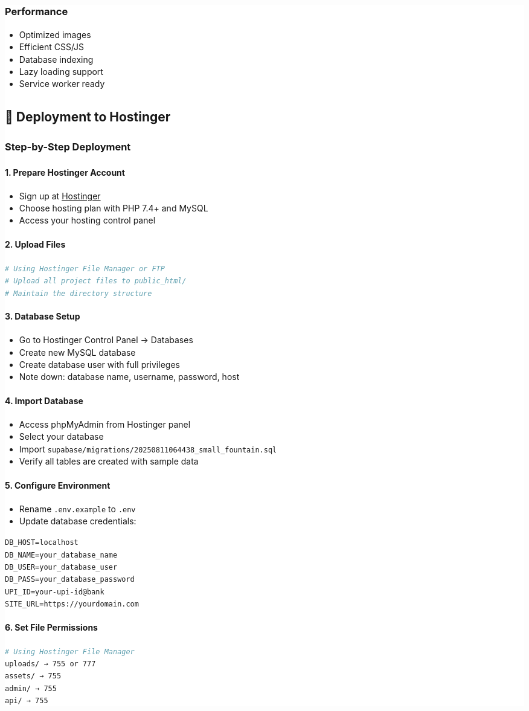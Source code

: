 ### Performance
- Optimized images
- Efficient CSS/JS
- Database indexing
- Lazy loading support
- Service worker ready

## 🚀 Deployment to Hostinger

### Step-by-Step Deployment

#### 1. **Prepare Hostinger Account**
   - Sign up at [Hostinger](https://hostinger.com)
   - Choose hosting plan with PHP 7.4+ and MySQL
   - Access your hosting control panel

#### 2. **Upload Files**
   ```bash
   # Using Hostinger File Manager or FTP
   # Upload all project files to public_html/
   # Maintain the directory structure
   ```

#### 3. **Database Setup**
   - Go to Hostinger Control Panel → Databases
   - Create new MySQL database
   - Create database user with full privileges
   - Note down: database name, username, password, host

#### 4. **Import Database**
   - Access phpMyAdmin from Hostinger panel
   - Select your database
   - Import `supabase/migrations/20250811064438_small_fountain.sql`
   - Verify all tables are created with sample data

#### 5. **Configure Environment**
   - Rename `.env.example` to `.env`
   - Update database credentials:
   ```env
   DB_HOST=localhost
   DB_NAME=your_database_name
   DB_USER=your_database_user
   DB_PASS=your_database_password
   UPI_ID=your-upi-id@bank
   SITE_URL=https://yourdomain.com
   ```

#### 6. **Set File Permissions**
   ```bash
   # Using Hostinger File Manager
   uploads/ → 755 or 777
   assets/ → 755
   admin/ → 755
   api/ → 755
   ```
